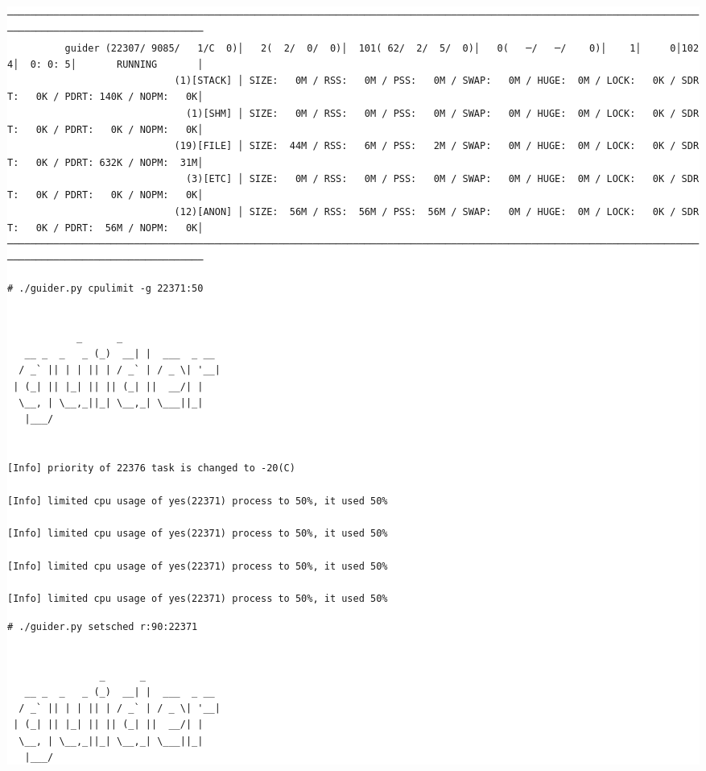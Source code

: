     ──────────────────────────────────────────────────────────────────────────────────────────────────────────────────────────────────────────────────────────
              guider (22307/ 9085/   1/C  0)│   2(  2/  0/  0)│  101( 62/  2/  5/  0)│   0(   ─/   ─/    0)│    1│     0│1024│  0: 0: 5│       RUNNING       │
                                 (1)[STACK] │ SIZE:   0M / RSS:   0M / PSS:   0M / SWAP:   0M / HUGE:  0M / LOCK:   0K / SDRT:   0K / PDRT: 140K / NOPM:   0K│
                                   (1)[SHM] │ SIZE:   0M / RSS:   0M / PSS:   0M / SWAP:   0M / HUGE:  0M / LOCK:   0K / SDRT:   0K / PDRT:   0K / NOPM:   0K│
                                 (19)[FILE] │ SIZE:  44M / RSS:   6M / PSS:   2M / SWAP:   0M / HUGE:  0M / LOCK:   0K / SDRT:   0K / PDRT: 632K / NOPM:  31M│
                                   (3)[ETC] │ SIZE:   0M / RSS:   0M / PSS:   0M / SWAP:   0M / HUGE:  0M / LOCK:   0K / SDRT:   0K / PDRT:   0K / NOPM:   0K│
                                 (12)[ANON] │ SIZE:  56M / RSS:  56M / PSS:  56M / SWAP:   0M / HUGE:  0M / LOCK:   0K / SDRT:   0K / PDRT:  56M / NOPM:   0K│
    ──────────────────────────────────────────────────────────────────────────────────────────────────────────────────────────────────────────────────────────

>>>
           
    # ./guider.py cpulimit -g 22371:50


                _      _
       __ _  _   _ (_)  __| |  ___  _ __
      / _` || | | || | / _` | / _ \| '__|
     | (_| || |_| || || (_| ||  __/| |
      \__, | \__,_||_| \__,_| \___||_|
       |___/


    [Info] priority of 22376 task is changed to -20(C)

    [Info] limited cpu usage of yes(22371) process to 50%, it used 50%

    [Info] limited cpu usage of yes(22371) process to 50%, it used 50%

    [Info] limited cpu usage of yes(22371) process to 50%, it used 50%

    [Info] limited cpu usage of yes(22371) process to 50%, it used 50%

>>>
           
    # ./guider.py setsched r:90:22371


                    _      _
       __ _  _   _ (_)  __| |  ___  _ __
      / _` || | | || | / _` | / _ \| '__|
     | (_| || |_| || || (_| ||  __/| |
      \__, | \__,_||_| \__,_| \___||_|
       |___/
